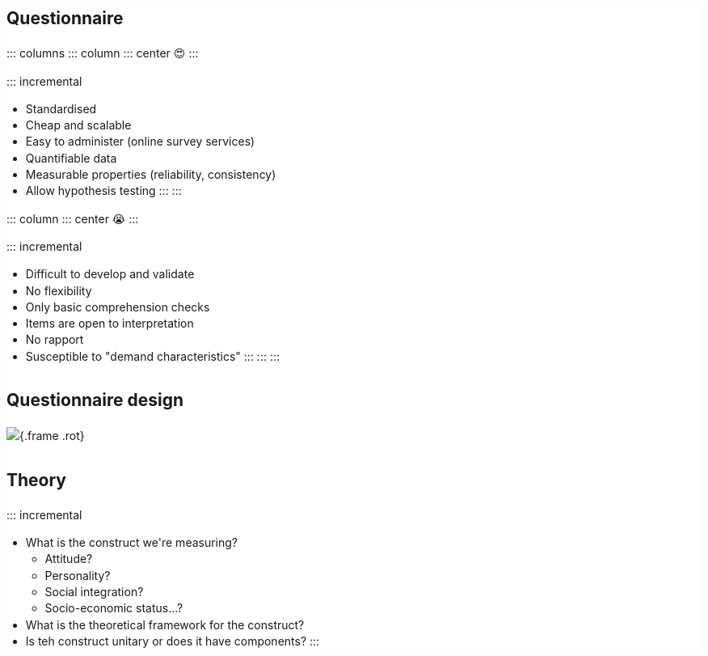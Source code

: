 ## Questionnaire

::: columns
::: column
::: center
:heart_eyes:
:::

::: incremental
-   Standardised
-   Cheap and scalable
-   Easy to administer (online survey services)
-   Quantifiable data
-   Measurable properties (reliability, consistency)
-   Allow hypothesis testing
:::
:::

::: column
::: center
:sob:
:::

::: incremental
-   Difficult to develop and validate
-   No flexibility
-   Only basic comprehension checks
-   Items are open to interpretation
-   No rapport
-   Susceptible to "demand characteristics"
:::
:::
:::

## Questionnaire design

![](https://insanelygoodrecipes.com/wp-content/uploads/2022/07/Assorted-Gelato-Ice-Cream-with-Berries-Chocolate-and-Pistachio.jpg){.frame
.rot}

## Theory

::: incremental
-   What is the construct we're measuring?
    -   Attitude?
    -   Personality?
    -   Social integration?
    -   Socio-economic status...?
-   What is the theoretical framework for the construct?
-   Is teh construct unitary or does it have components?
:::
